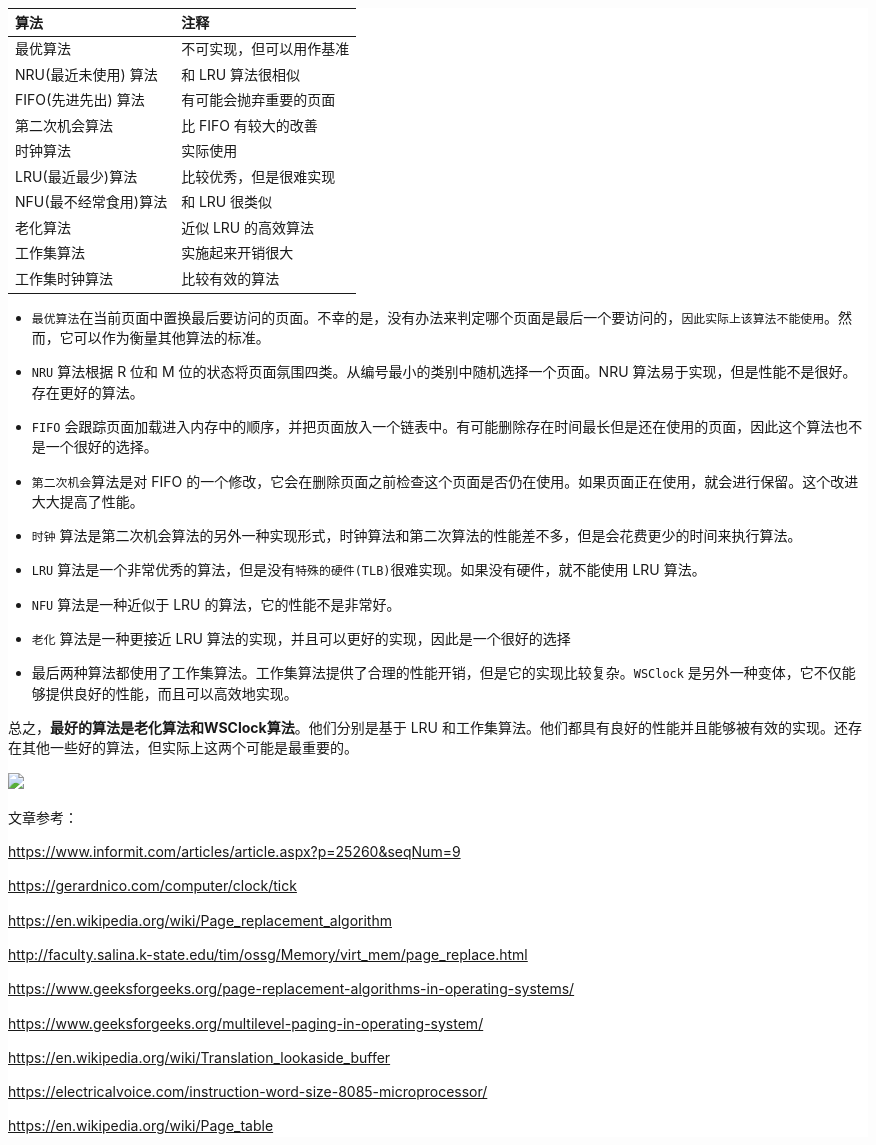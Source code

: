 | 算法                  | 注释                     |
| :-------------------- | :----------------------- |
| 最优算法              | 不可实现，但可以用作基准 |
| NRU(最近未使用) 算法  | 和 LRU 算法很相似        |
| FIFO(先进先出) 算法   | 有可能会抛弃重要的页面   |
| 第二次机会算法        | 比 FIFO 有较大的改善     |
| 时钟算法              | 实际使用                 |
| LRU(最近最少)算法     | 比较优秀，但是很难实现   |
| NFU(最不经常食用)算法 | 和 LRU 很类似            |
| 老化算法              | 近似 LRU 的高效算法      |
| 工作集算法            | 实施起来开销很大         |
| 工作集时钟算法        | 比较有效的算法           |

* `最优算法`在当前页面中置换最后要访问的页面。不幸的是，没有办法来判定哪个页面是最后一个要访问的，`因此实际上该算法不能使用`。然而，它可以作为衡量其他算法的标准。

* `NRU` 算法根据 R 位和 M 位的状态将页面氛围四类。从编号最小的类别中随机选择一个页面。NRU 算法易于实现，但是性能不是很好。存在更好的算法。

* `FIFO` 会跟踪页面加载进入内存中的顺序，并把页面放入一个链表中。有可能删除存在时间最长但是还在使用的页面，因此这个算法也不是一个很好的选择。

* `第二次机会`算法是对 FIFO 的一个修改，它会在删除页面之前检查这个页面是否仍在使用。如果页面正在使用，就会进行保留。这个改进大大提高了性能。

* `时钟` 算法是第二次机会算法的另外一种实现形式，时钟算法和第二次算法的性能差不多，但是会花费更少的时间来执行算法。

* `LRU` 算法是一个非常优秀的算法，但是没有`特殊的硬件(TLB)`很难实现。如果没有硬件，就不能使用 LRU 算法。

* `NFU` 算法是一种近似于 LRU 的算法，它的性能不是非常好。
* `老化` 算法是一种更接近 LRU 算法的实现，并且可以更好的实现，因此是一个很好的选择
* 最后两种算法都使用了工作集算法。工作集算法提供了合理的性能开销，但是它的实现比较复杂。`WSClock`  是另外一种变体，它不仅能够提供良好的性能，而且可以高效地实现。

总之，**最好的算法是老化算法和WSClock算法**。他们分别是基于 LRU 和工作集算法。他们都具有良好的性能并且能够被有效的实现。还存在其他一些好的算法，但实际上这两个可能是最重要的。

![](https://img2020.cnblogs.com/blog/1515111/202006/1515111-20200603170910090-837533246.png)

文章参考：

https://www.informit.com/articles/article.aspx?p=25260&seqNum=9

https://gerardnico.com/computer/clock/tick

https://en.wikipedia.org/wiki/Page_replacement_algorithm

http://faculty.salina.k-state.edu/tim/ossg/Memory/virt_mem/page_replace.html

https://www.geeksforgeeks.org/page-replacement-algorithms-in-operating-systems/

https://www.geeksforgeeks.org/multilevel-paging-in-operating-system/

https://en.wikipedia.org/wiki/Translation_lookaside_buffer

https://electricalvoice.com/instruction-word-size-8085-microprocessor/

https://en.wikipedia.org/wiki/Page_table
